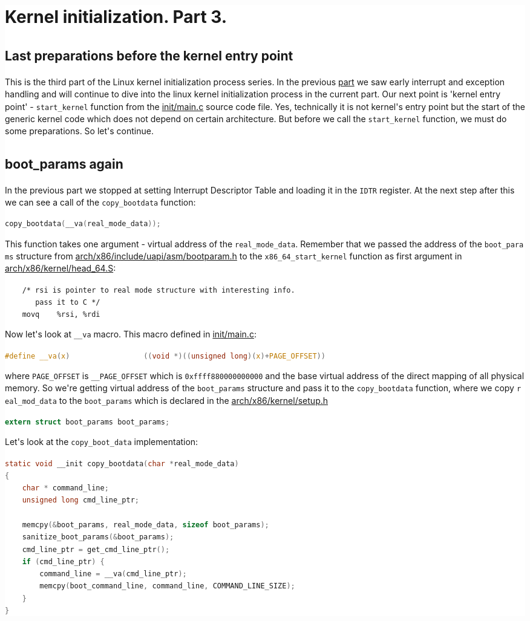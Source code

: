 Kernel initialization. Part 3.
================================================================================

Last preparations before the kernel entry point
--------------------------------------------------------------------------------

This is the third part of the Linux kernel initialization process series. In the previous [part](https://github.com/0xAX/linux-insides/blob/master/Initialization/linux-initialization-2.md) we saw early interrupt and exception handling and will continue to dive into the linux kernel initialization process in the current part. Our next point is 'kernel entry point' - `start_kernel` function from the [init/main.c](https://github.com/torvalds/linux/blob/master/init/main.c) source code file. Yes, technically it is not kernel's entry point but the start of the generic kernel code which does not depend on certain architecture. But before we call the `start_kernel` function, we must do some preparations. So let's continue.

boot_params again
--------------------------------------------------------------------------------

In the previous part we stopped at setting Interrupt Descriptor Table and loading it in the `IDTR` register. At the next step after this we can see a call of the `copy_bootdata` function:

```C
copy_bootdata(__va(real_mode_data));
```

This function takes one argument - virtual address of the `real_mode_data`. Remember that we passed the address of the `boot_params` structure from [arch/x86/include/uapi/asm/bootparam.h](https://github.com/torvalds/linux/blob/master/arch/x86/include/uapi/asm/bootparam.h#L114)  to the `x86_64_start_kernel` function as first argument in [arch/x86/kernel/head_64.S](https://github.com/torvalds/linux/blob/master/arch/x86/kernel/head_64.S):

```
	/* rsi is pointer to real mode structure with interesting info.
	   pass it to C */
	movq	%rsi, %rdi
```

Now let's look at `__va` macro. This macro defined in [init/main.c](https://github.com/torvalds/linux/blob/master/init/main.c):

```C
#define __va(x)                 ((void *)((unsigned long)(x)+PAGE_OFFSET))
```

where `PAGE_OFFSET` is `__PAGE_OFFSET` which is `0xffff880000000000` and the base virtual address of the direct mapping of all physical memory. So we're getting virtual address of the `boot_params` structure and pass it to the `copy_bootdata` function, where we copy `real_mod_data` to the `boot_params` which is declared in the [arch/x86/kernel/setup.h](https://github.com/torvalds/linux/blob/master/arch/x86/kernel/setup.h)

```C
extern struct boot_params boot_params;
```

Let's look at the `copy_boot_data` implementation:

```C
static void __init copy_bootdata(char *real_mode_data)
{
	char * command_line;
	unsigned long cmd_line_ptr;

	memcpy(&boot_params, real_mode_data, sizeof boot_params);
	sanitize_boot_params(&boot_params);
	cmd_line_ptr = get_cmd_line_ptr();
	if (cmd_line_ptr) {
		command_line = __va(cmd_line_ptr);
		memcpy(boot_command_line, command_line, COMMAND_LINE_SIZE);
	}
}
```